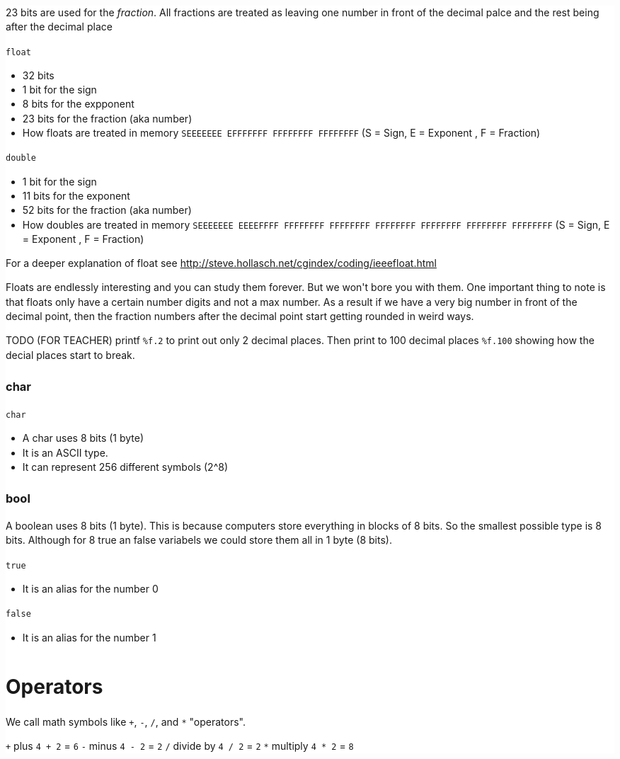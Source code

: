 23 bits are used for the *fraction*. All fractions are treated as leaving one number in front of the decimal palce and the rest being after the decimal place


`float`
- 32 bits
- 1 bit for the sign
- 8 bits for the expponent
- 23 bits for the fraction (aka number)
- How floats are treated in memory `SEEEEEEE EFFFFFFF FFFFFFFF FFFFFFFF` (S = Sign, E = Exponent , F = Fraction)

`double`
- 1 bit for the sign
- 11 bits for the exponent
- 52 bits for the fraction (aka number)
- How doubles are treated in memory `SEEEEEEE EEEEFFFF FFFFFFFF FFFFFFFF FFFFFFFF FFFFFFFF FFFFFFFF FFFFFFFF` (S = Sign, E = Exponent , F = Fraction)

For a deeper explanation of float see http://steve.hollasch.net/cgindex/coding/ieeefloat.html

Floats are endlessly interesting and you can study them forever. But we won't bore you with them. One important thing to note is that floats only have a certain number digits and not a max number. As a result if we have a very big number in front of the decimal point, then the fraction numbers after the decimal point start getting rounded in weird ways.

TODO (FOR TEACHER) printf `%f.2` to print out only 2 decimal places. Then print to 100 decimal places `%f.100` showing how the decial places start to break.

### char
`char`
- A char uses 8 bits (1 byte)
- It is an ASCII type. 
- It can represent 256 different symbols (2^8)

### bool
A boolean uses 8 bits (1 byte). This is because computers store everything in blocks of 8 bits. So the smallest possible type is 8 bits. Although for 8 true an false variabels we could store them all in 1 byte (8 bits).

`true`
- It is an alias for the number 0

`false`
- It is an alias for the number 1

# Operators
We call math symbols like `+`, `-`, `/`, and `*` "operators". 

`+` plus       `4 + 2` = `6`
`-` minus      `4 - 2` = `2`
`/` divide by  `4 / 2` = `2`
`*` multiply   `4 * 2` = `8`
